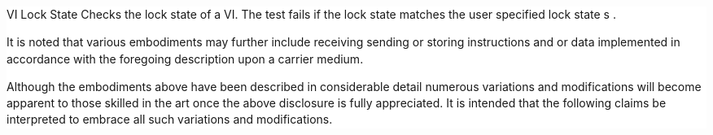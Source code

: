 VI Lock State Checks the lock state of a VI. The test fails if the lock state matches the user specified lock state s .

It is noted that various embodiments may further include receiving sending or storing instructions and or data implemented in accordance with the foregoing description upon a carrier medium.

Although the embodiments above have been described in considerable detail numerous variations and modifications will become apparent to those skilled in the art once the above disclosure is fully appreciated. It is intended that the following claims be interpreted to embrace all such variations and modifications.

